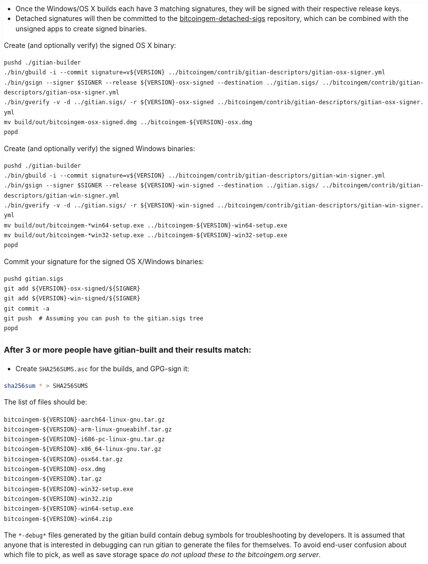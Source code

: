 - Once the Windows/OS X builds each have 3 matching signatures, they will be signed with their respective release keys.
- Detached signatures will then be committed to the [bitcoingem-detached-sigs](https://github.com/bitcoingempay/bitcoingem-detached-sigs) repository, which can be combined with the unsigned apps to create signed binaries.

Create (and optionally verify) the signed OS X binary:

    pushd ./gitian-builder
    ./bin/gbuild -i --commit signature=v${VERSION} ../bitcoingem/contrib/gitian-descriptors/gitian-osx-signer.yml
    ./bin/gsign --signer $SIGNER --release ${VERSION}-osx-signed --destination ../gitian.sigs/ ../bitcoingem/contrib/gitian-descriptors/gitian-osx-signer.yml
    ./bin/gverify -v -d ../gitian.sigs/ -r ${VERSION}-osx-signed ../bitcoingem/contrib/gitian-descriptors/gitian-osx-signer.yml
    mv build/out/bitcoingem-osx-signed.dmg ../bitcoingem-${VERSION}-osx.dmg
    popd

Create (and optionally verify) the signed Windows binaries:

    pushd ./gitian-builder
    ./bin/gbuild -i --commit signature=v${VERSION} ../bitcoingem/contrib/gitian-descriptors/gitian-win-signer.yml
    ./bin/gsign --signer $SIGNER --release ${VERSION}-win-signed --destination ../gitian.sigs/ ../bitcoingem/contrib/gitian-descriptors/gitian-win-signer.yml
    ./bin/gverify -v -d ../gitian.sigs/ -r ${VERSION}-win-signed ../bitcoingem/contrib/gitian-descriptors/gitian-win-signer.yml
    mv build/out/bitcoingem-*win64-setup.exe ../bitcoingem-${VERSION}-win64-setup.exe
    mv build/out/bitcoingem-*win32-setup.exe ../bitcoingem-${VERSION}-win32-setup.exe
    popd

Commit your signature for the signed OS X/Windows binaries:

    pushd gitian.sigs
    git add ${VERSION}-osx-signed/${SIGNER}
    git add ${VERSION}-win-signed/${SIGNER}
    git commit -a
    git push  # Assuming you can push to the gitian.sigs tree
    popd

### After 3 or more people have gitian-built and their results match:

- Create `SHA256SUMS.asc` for the builds, and GPG-sign it:

```bash
sha256sum * > SHA256SUMS
```

The list of files should be:
```
bitcoingem-${VERSION}-aarch64-linux-gnu.tar.gz
bitcoingem-${VERSION}-arm-linux-gnueabihf.tar.gz
bitcoingem-${VERSION}-i686-pc-linux-gnu.tar.gz
bitcoingem-${VERSION}-x86_64-linux-gnu.tar.gz
bitcoingem-${VERSION}-osx64.tar.gz
bitcoingem-${VERSION}-osx.dmg
bitcoingem-${VERSION}.tar.gz
bitcoingem-${VERSION}-win32-setup.exe
bitcoingem-${VERSION}-win32.zip
bitcoingem-${VERSION}-win64-setup.exe
bitcoingem-${VERSION}-win64.zip
```
The `*-debug*` files generated by the gitian build contain debug symbols
for troubleshooting by developers. It is assumed that anyone that is interested
in debugging can run gitian to generate the files for themselves. To avoid
end-user confusion about which file to pick, as well as save storage
space *do not upload these to the bitcoingem.org server*.
